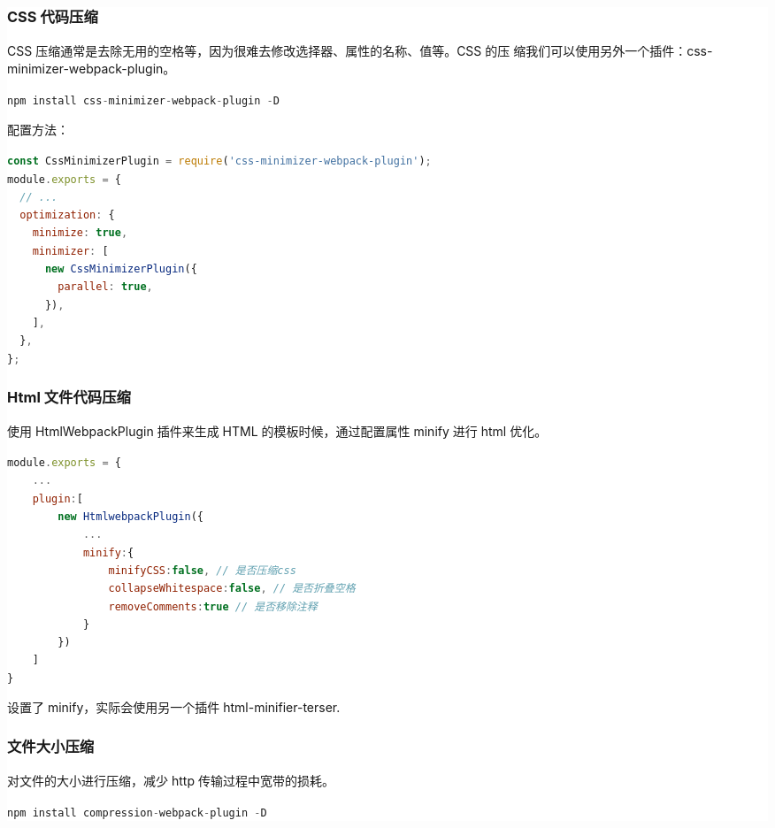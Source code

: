 ### CSS 代码压缩

CSS 压缩通常是去除无用的空格等，因为很难去修改选择器、属性的名称、值等。CSS 的压
缩我们可以使用另外一个插件：css-minimizer-webpack-plugin。

```js
npm install css-minimizer-webpack-plugin -D
```

配置方法：

```js
const CssMinimizerPlugin = require('css-minimizer-webpack-plugin');
module.exports = {
  // ...
  optimization: {
    minimize: true,
    minimizer: [
      new CssMinimizerPlugin({
        parallel: true,
      }),
    ],
  },
};
```

### Html 文件代码压缩

使用 HtmlWebpackPlugin 插件来生成 HTML 的模板时候，通过配置属性 minify 进行 html
优化。

```js
module.exports = {
    ...
    plugin:[
        new HtmlwebpackPlugin({
            ...
            minify:{
                minifyCSS:false, // 是否压缩css
                collapseWhitespace:false, // 是否折叠空格
                removeComments:true // 是否移除注释
            }
        })
    ]
}
```

设置了 minify，实际会使用另一个插件 html-minifier-terser.

### 文件大小压缩

对文件的大小进行压缩，减少 http 传输过程中宽带的损耗。

```js
npm install compression-webpack-plugin -D
```
